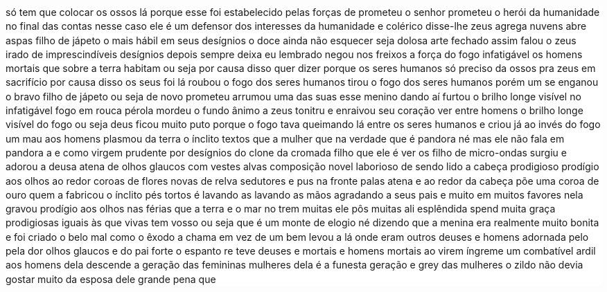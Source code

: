 só tem que colocar os ossos lá porque
esse foi estabelecido pelas forças de
prometeu o senhor prometeu o herói da
humanidade no final das contas nesse
caso ele é um defensor dos interesses da
humanidade e colérico disse-lhe zeus
agrega nuvens abre aspas filho de jápeto
o mais hábil em seus desígnios o doce
ainda não esquecer seja dolosa arte
fechado assim falou o zeus irado de
imprescindíveis desígnios depois sempre
deixa eu lembrado negou nos freixos a
força do fogo infatigável os homens
mortais que sobre a terra habitam ou
seja por causa disso quer dizer porque
os seres humanos só preciso da ossos pra
zeus em sacrifício por causa disso os
seus foi lá roubou o fogo dos seres
humanos tirou o fogo dos seres humanos
porém um
se enganou o bravo filho de jápeto ou
seja de novo prometeu arrumou uma das
suas esse menino dando aí furtou o
brilho longe visível no infatigável fogo
em rouca pérola mordeu o fundo ânimo a
zeus tonitru e enraivou seu coração ver
entre homens o brilho longe visível do
fogo ou seja deus ficou muito puto
porque o fogo tava queimando lá entre os
seres humanos e criou já ao invés do
fogo um mau aos homens plasmou da terra
o ínclito textos que a mulher que na
verdade que é pandora né mas ele não
fala em pandora a
e como virgem prudente por desígnios do
clone da cromada filho que ele é ver os
filho de micro-ondas surgiu e adorou a
deusa atena de olhos glaucos com vestes
alvas composição novel laborioso de
sendo lido a cabeça prodigioso prodígio
aos olhos ao redor coroas de flores
novas de relva sedutores e pus na fronte
palas atena e ao redor da cabeça põe uma
coroa de ouro quem a fabricou o ínclito
pés tortos é lavando as lavando as mãos
agradando a seus pais e muito em muitos
favores nela gravou prodígio aos olhos
nas férias que a terra e o mar no trem
muitas ele pôs muitas ali esplêndida
spend muita graça prodigiosas iguais às
que vivas tem vosso ou seja que é um
monte de elogio né dizendo que a menina
era realmente muito bonita
e foi criado o belo mal como o êxodo a
chama em vez de um bem levou a lá onde
eram outros deuses e homens adornada
pelo pela dor olhos glaucos e do pai
forte o espanto re teve deuses e mortais
e homens mortais ao virem íngreme um
combatível ardil aos homens dela
descende a geração das femininas
mulheres dela é a funesta geração e grey
das mulheres o zildo não devia gostar
muito da esposa dele grande pena que